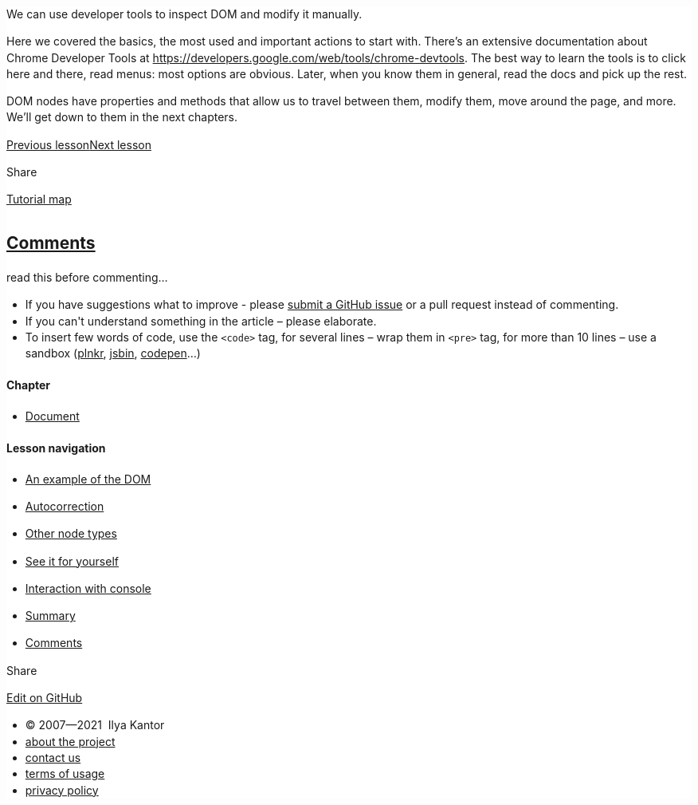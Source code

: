 We can use developer tools to inspect DOM and modify it manually.

Here we covered the basics, the most used and important actions to start with. There’s an extensive documentation about Chrome Developer Tools at <https://developers.google.com/web/tools/chrome-devtools>. The best way to learn the tools is to click here and there, read menus: most options are obvious. Later, when you know them in general, read the docs and pick up the rest.

DOM nodes have properties and methods that allow us to travel between them, modify them, move around the page, and more. We’ll get down to them in the next chapters.

<a href="/browser-environment" class="page__nav page__nav_prev"><span class="page__nav-text"><span class="page__nav-text-shortcut"></span></span><span class="page__nav-text-alternate">Previous lesson</span></a><a href="/dom-navigation" class="page__nav page__nav_next"><span class="page__nav-text"><span class="page__nav-text-shortcut"></span></span><span class="page__nav-text-alternate">Next lesson</span></a>

<span class="share-icons__title">Share</span><a href="https://twitter.com/share?url=https%3A%2F%2Fjavascript.info%2Fdom-nodes" class="share share_tw"></a><a href="https://www.facebook.com/sharer/sharer.php?s=100&amp;p%5Burl%5D=https%3A%2F%2Fjavascript.info%2Fdom-nodes" class="share share_fb"></a>

<a href="/tutorial/map" class="map"><span class="map__text">Tutorial map</span></a>

## <a href="#comments" id="comments">Comments</a>

<span class="comments__read-before-link">read this before commenting…</span>

- If you have suggestions what to improve - please [submit a GitHub issue](https://github.com/javascript-tutorial/en.javascript.info/issues/new) or a pull request instead of commenting.
- If you can't understand something in the article – please elaborate.
- To insert few words of code, use the `<code>` tag, for several lines – wrap them in `<pre>` tag, for more than 10 lines – use a sandbox ([plnkr](https://plnkr.co/edit/?p=preview), [jsbin](https://jsbin.com), [codepen](http://codepen.io)…)

<a href="/tutorial/map" class="map"></a>

#### Chapter

- <a href="/document" class="sidebar__link">Document</a>

#### Lesson navigation

- <a href="#an-example-of-the-dom" class="sidebar__link">An example of the DOM</a>
- <a href="#autocorrection" class="sidebar__link">Autocorrection</a>
- <a href="#other-node-types" class="sidebar__link">Other node types</a>
- <a href="#see-it-for-yourself" class="sidebar__link">See it for yourself</a>
- <a href="#interaction-with-console" class="sidebar__link">Interaction with console</a>
- <a href="#summary" class="sidebar__link">Summary</a>

- <a href="#comments" class="sidebar__link">Comments</a>

Share

<a href="https://twitter.com/share?url=https%3A%2F%2Fjavascript.info%2Fdom-nodes" class="share share_tw sidebar__share"></a><a href="https://www.facebook.com/sharer/sharer.php?s=100&amp;p%5Burl%5D=https%3A%2F%2Fjavascript.info%2Fdom-nodes" class="share share_fb sidebar__share"></a>

<a href="https://github.com/javascript-tutorial/en.javascript.info/blob/master/2-ui/1-document/02-dom-nodes" class="sidebar__link">Edit on GitHub</a>

- © 2007—2021  Ilya Kantor
- <a href="/about" class="page-footer__link">about the project</a>
- <a href="/about#contact-us" class="page-footer__link">contact us</a>
- <a href="/terms" class="page-footer__link">terms of usage</a>
- <a href="/privacy" class="page-footer__link">privacy policy</a>
